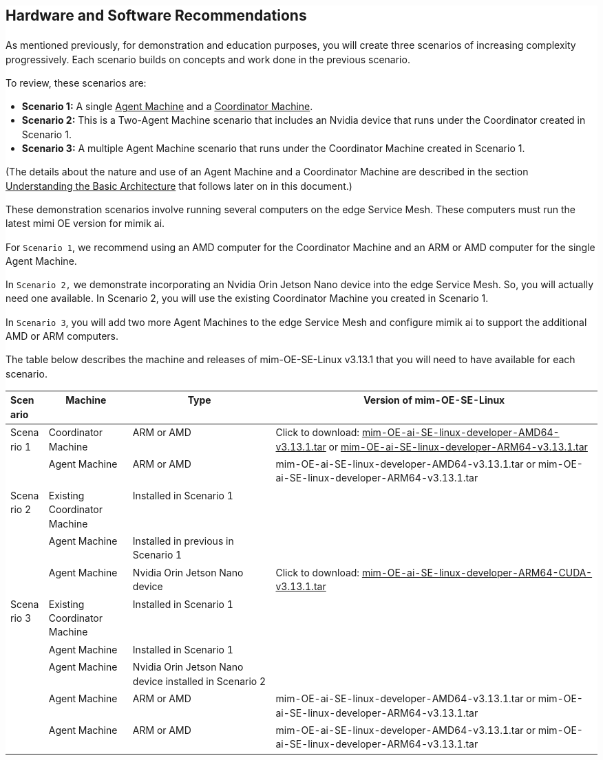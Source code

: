 ## Hardware and Software Recommendations

As mentioned previously, for demonstration and education purposes, you will create three scenarios of increasing complexity progressively. Each scenario builds on concepts and work done in the previous scenario.

To review, these scenarios are:

* **Scenario 1:** A single [Agent Machine](#understanding-agent-machines) and a [Coordinator Machine](#understanding-the-coordinator-machine).
* **Scenario 2:** This is a Two-Agent Machine scenario that includes an Nvidia device that runs under the Coordinator created in Scenario 1.
* **Scenario 3:** A multiple Agent Machine scenario that runs under the Coordinator Machine created in Scenario 1.

(The details about the nature and use of an Agent Machine and a Coordinator Machine are described in the section [Understanding the Basic Architecture](#understanding-the-basic-architecture) that follows later on in this document.)
  
These demonstration scenarios involve running several computers on the edge Service Mesh. These computers must run the latest mimi OE version for mimik ai.

For `Scenario 1`, we recommend using an AMD computer for the Coordinator Machine and an ARM or AMD computer for the single Agent Machine.

In `Scenario 2,` we demonstrate incorporating an Nvidia Orin Jetson Nano device into the edge Service Mesh. So, you will actually need one available. In Scenario 2, you will use the existing Coordinator Machine you created in Scenario 1.

In `Scenario 3`, you will add two more Agent Machines to the edge Service Mesh and configure mimik ai to support the additional AMD or ARM computers.


The table below describes the machine and releases of mim-OE-SE-Linux v3.13.1 that you will need to have available for each scenario.

|Scenario|Machine|Type|Version of mim-OE-SE-Linux|
|:---------|----|----|----|
|Scenario 1|Coordinator Machine|ARM or AMD|Click to download: [mim-OE-ai-SE-linux-developer-AMD64-v3.13.1.tar](https://github.com/mim-OE/mim-OE-SE-Linux/releases/download/v3.13.1/mim-OE-ai-SE-linux-developer-AMD64-v3.13.1.tar) or [mim-OE-ai-SE-linux-developer-ARM64-v3.13.1.tar](https://github.com/mim-OE/mim-OE-SE-Linux/releases/download/v3.13.1/mim-OE-ai-SE-linux-developer-ARM64-v3.13.1.tar)|
| |Agent Machine|ARM or AMD|mim-OE-ai-SE-linux-developer-AMD64-v3.13.1.tar or mim-OE-ai-SE-linux-developer-ARM64-v3.13.1.tar|
|Scenario 2|Existing Coordinator Machine|Installed in Scenario 1| |
| |Agent Machine|Installed in previous in Scenario 1| |
| |Agent Machine|Nvidia Orin Jetson Nano device| Click to download: [mim-OE-ai-SE-linux-developer-ARM64-CUDA-v3.13.1.tar](https://github.com/mim-OE/mim-OE-SE-Linux/releases/download/v3.13.1/mim-OE-ai-SE-linux-developer-ARM64-CUDA-v3.13.1.tar)|
|Scenario 3|Existing Coordinator Machine|Installed in Scenario 1| |
| |Agent Machine|Installed in Scenario 1| |
| |Agent Machine|Nvidia Orin Jetson Nano device installed in Scenario 2| |
| |Agent Machine|ARM or AMD|mim-OE-ai-SE-linux-developer-AMD64-v3.13.1.tar or mim-OE-ai-SE-linux-developer-ARM64-v3.13.1.tar|
| |Agent Machine|ARM or AMD|mim-OE-ai-SE-linux-developer-AMD64-v3.13.1.tar or mim-OE-ai-SE-linux-developer-ARM64-v3.13.1.tar|
